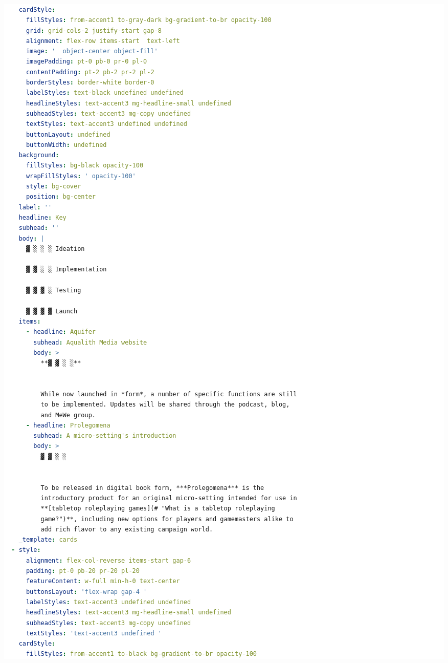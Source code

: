 ```yaml
    cardStyle:
      fillStyles: from-accent1 to-gray-dark bg-gradient-to-br opacity-100
      grid: grid-cols-2 justify-start gap-8
      alignment: flex-row items-start  text-left
      image: '  object-center object-fill'
      imagePadding: pt-0 pb-0 pr-0 pl-0
      contentPadding: pt-2 pb-2 pr-2 pl-2
      borderStyles: border-white border-0
      labelStyles: text-black undefined undefined
      headlineStyles: text-accent3 mg-headline-small undefined
      subheadStyles: text-accent3 mg-copy undefined
      textStyles: text-accent3 undefined undefined
      buttonLayout: undefined
      buttonWidth: undefined
    background:
      fillStyles: bg-black opacity-100
      wrapFillStyles: ' opacity-100'
      style: bg-cover
      position: bg-center
    label: ''
    headline: Key
    subhead: ''
    body: |
      ▓ ░ ░ ░ Ideation

      ▓ ▓ ░ ░ Implementation

      ▓ ▓ ▓ ░ Testing

      ▓ ▓ ▓ ▓ Launch
    items:
      - headline: Aquifer
        subhead: Aqualith Media website
        body: >
          **▓ ▓ ░ ░**


          While now launched in *form*, a number of specific functions are still
          to be implemented. Updates will be shared through the podcast, blog,
          and MeWe group.
      - headline: Prolegomena
        subhead: A micro-setting's introduction
        body: >
          ▓ ▓ ░ ░


          To be released in digital book form, ***Prolegomena*** is the
          introductory product for an original micro-setting intended for use in
          **[tabletop roleplaying games](# "What is a tabletop roleplaying
          game?")**, including new options for players and gamemasters alike to
          add rich flavor to any existing campaign world.
    _template: cards
  - style:
      alignment: flex-col-reverse items-start gap-6
      padding: pt-0 pb-20 pr-20 pl-20
      featureContent: w-full min-h-0 text-center
      buttonsLayout: 'flex-wrap gap-4 '
      labelStyles: text-accent3 undefined undefined
      headlineStyles: text-accent3 mg-headline-small undefined
      subheadStyles: text-accent3 mg-copy undefined
      textStyles: 'text-accent3 undefined '
    cardStyle:
      fillStyles: from-accent1 to-black bg-gradient-to-br opacity-100
```